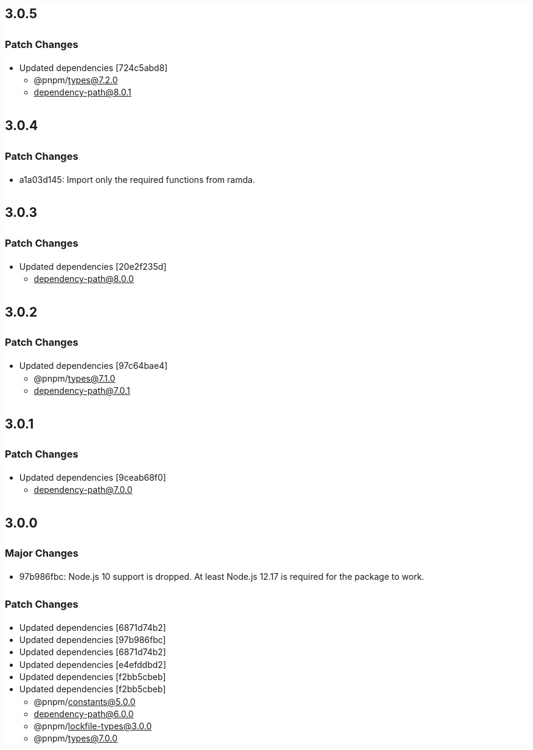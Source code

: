 ## 3.0.5

### Patch Changes

- Updated dependencies [724c5abd8]
  - @pnpm/types@7.2.0
  - dependency-path@8.0.1

## 3.0.4

### Patch Changes

- a1a03d145: Import only the required functions from ramda.

## 3.0.3

### Patch Changes

- Updated dependencies [20e2f235d]
  - dependency-path@8.0.0

## 3.0.2

### Patch Changes

- Updated dependencies [97c64bae4]
  - @pnpm/types@7.1.0
  - dependency-path@7.0.1

## 3.0.1

### Patch Changes

- Updated dependencies [9ceab68f0]
  - dependency-path@7.0.0

## 3.0.0

### Major Changes

- 97b986fbc: Node.js 10 support is dropped. At least Node.js 12.17 is required for the package to work.

### Patch Changes

- Updated dependencies [6871d74b2]
- Updated dependencies [97b986fbc]
- Updated dependencies [6871d74b2]
- Updated dependencies [e4efddbd2]
- Updated dependencies [f2bb5cbeb]
- Updated dependencies [f2bb5cbeb]
  - @pnpm/constants@5.0.0
  - dependency-path@6.0.0
  - @pnpm/lockfile-types@3.0.0
  - @pnpm/types@7.0.0
